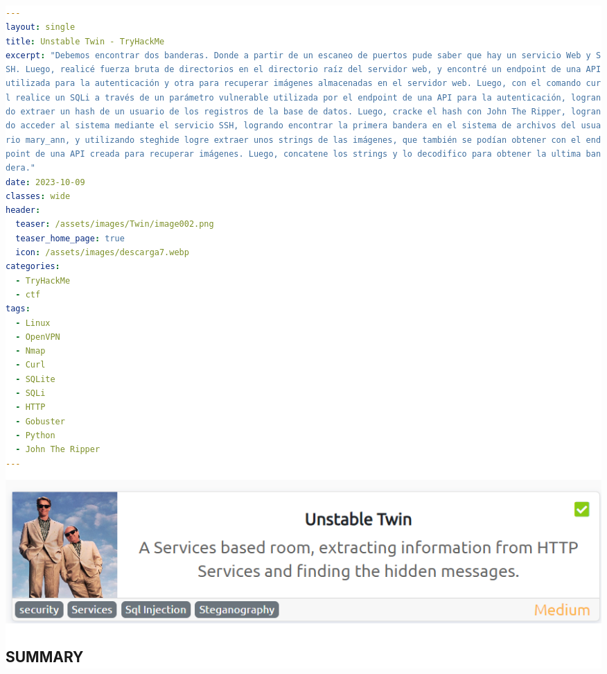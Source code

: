 ```yaml
---
layout: single
title: Unstable Twin - TryHackMe
excerpt: "Debemos encontrar dos banderas. Donde a partir de un escaneo de puertos pude saber que hay un servicio Web y SSH. Luego, realicé fuerza bruta de directorios en el directorio raíz del servidor web, y encontré un endpoint de una API utilizada para la autenticación y otra para recuperar imágenes almacenadas en el servidor web. Luego, con el comando curl realice un SQLi a través de un parámetro vulnerable utilizada por el endpoint de una API para la autenticación, logrando extraer un hash de un usuario de los registros de la base de datos. Luego, cracke el hash con John The Ripper, logrando acceder al sistema mediante el servicio SSH, logrando encontrar la primera bandera en el sistema de archivos del usuario mary_ann, y utilizando steghide logre extraer unos strings de las imágenes, que también se podían obtener con el endpoint de una API creada para recuperar imágenes. Luego, concatene los strings y lo decodifico para obtener la ultima bandera."
date: 2023-10-09	
classes: wide
header:
  teaser: /assets/images/Twin/image002.png
  teaser_home_page: true
  icon: /assets/images/descarga7.webp
categories:
  - TryHackMe
  - ctf
tags:
  - Linux  
  - OpenVPN
  - Nmap
  - Curl
  - SQLite
  - SQLi
  - HTTP
  - Gobuster
  - Python
  - John The Ripper
---
```


![](/assets/images/Twin/image001.png)

## SUMMARY
